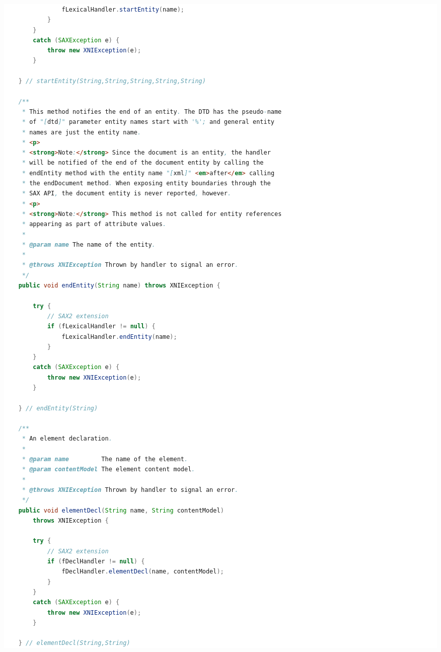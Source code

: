 ```java
                fLexicalHandler.startEntity(name);
            }
        }
        catch (SAXException e) {
            throw new XNIException(e);
        }

    } // startEntity(String,String,String,String,String)

    /**
     * This method notifies the end of an entity. The DTD has the pseudo-name
     * of "[dtd]" parameter entity names start with '%'; and general entity
     * names are just the entity name.
     * <p>
     * <strong>Note:</strong> Since the document is an entity, the handler
     * will be notified of the end of the document entity by calling the
     * endEntity method with the entity name "[xml]" <em>after</em> calling
     * the endDocument method. When exposing entity boundaries through the
     * SAX API, the document entity is never reported, however.
     * <p>
     * <strong>Note:</strong> This method is not called for entity references
     * appearing as part of attribute values.
     *
     * @param name The name of the entity.
     *
     * @throws XNIException Thrown by handler to signal an error.
     */
    public void endEntity(String name) throws XNIException {

        try {
            // SAX2 extension
            if (fLexicalHandler != null) {
                fLexicalHandler.endEntity(name);
            }
        }
        catch (SAXException e) {
            throw new XNIException(e);
        }

    } // endEntity(String)

    /**
     * An element declaration.
     *
     * @param name         The name of the element.
     * @param contentModel The element content model.
     *
     * @throws XNIException Thrown by handler to signal an error.
     */
    public void elementDecl(String name, String contentModel)
        throws XNIException {

        try {
            // SAX2 extension
            if (fDeclHandler != null) {
                fDeclHandler.elementDecl(name, contentModel);
            }
        }
        catch (SAXException e) {
            throw new XNIException(e);
        }

    } // elementDecl(String,String)
```